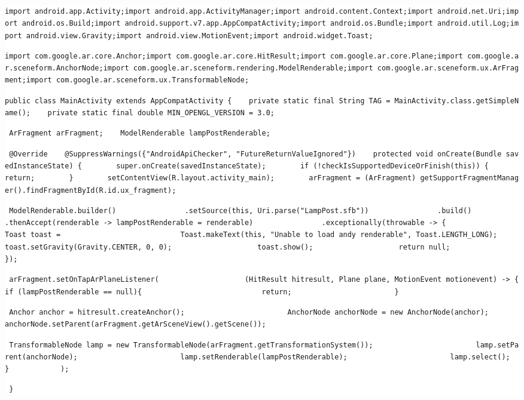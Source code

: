 ```
import android.app.Activity;import android.app.ActivityManager;import android.content.Context;import android.net.Uri;import android.os.Build;import android.support.v7.app.AppCompatActivity;import android.os.Bundle;import android.util.Log;import android.view.Gravity;import android.view.MotionEvent;import android.widget.Toast;
```

```
import com.google.ar.core.Anchor;import com.google.ar.core.HitResult;import com.google.ar.core.Plane;import com.google.ar.sceneform.AnchorNode;import com.google.ar.sceneform.rendering.ModelRenderable;import com.google.ar.sceneform.ux.ArFragment;import com.google.ar.sceneform.ux.TransformableNode;
```

```
public class MainActivity extends AppCompatActivity {    private static final String TAG = MainActivity.class.getSimpleName();    private static final double MIN_OPENGL_VERSION = 3.0;
```

```
 ArFragment arFragment;    ModelRenderable lampPostRenderable;
```

```
 @Override    @SuppressWarnings({"AndroidApiChecker", "FutureReturnValueIgnored"})    protected void onCreate(Bundle savedInstanceState) {        super.onCreate(savedInstanceState);        if (!checkIsSupportedDeviceOrFinish(this)) {            return;        }        setContentView(R.layout.activity_main);        arFragment = (ArFragment) getSupportFragmentManager().findFragmentById(R.id.ux_fragment);
```

```
 ModelRenderable.builder()                .setSource(this, Uri.parse("LampPost.sfb"))                .build()                .thenAccept(renderable -> lampPostRenderable = renderable)                .exceptionally(throwable -> {                    Toast toast =                            Toast.makeText(this, "Unable to load andy renderable", Toast.LENGTH_LONG);                    toast.setGravity(Gravity.CENTER, 0, 0);                    toast.show();                    return null;                });
```

```
 arFragment.setOnTapArPlaneListener(                    (HitResult hitresult, Plane plane, MotionEvent motionevent) -> {                        if (lampPostRenderable == null){                            return;                        }
```

```
 Anchor anchor = hitresult.createAnchor();                        AnchorNode anchorNode = new AnchorNode(anchor);                        anchorNode.setParent(arFragment.getArSceneView().getScene());
```

```
 TransformableNode lamp = new TransformableNode(arFragment.getTransformationSystem());                        lamp.setParent(anchorNode);                        lamp.setRenderable(lampPostRenderable);                        lamp.select();                    }            );
```

```
 }
```

